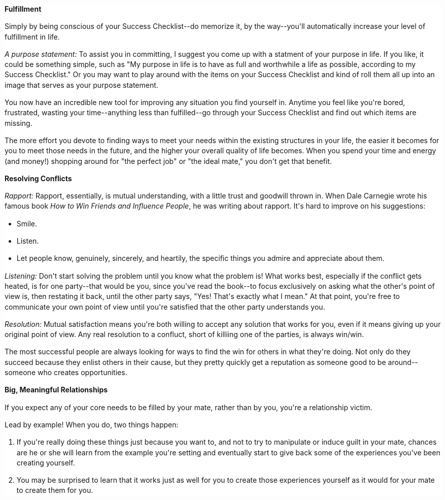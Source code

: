 **Fulfillment**

Simply by being conscious of your Success Checklist--do memorize it, by the way--you'll automatically increase your level of fulfillment in life.

_A purpose statement:_ To assist you in committing, I suggest you come up with a statment of your purpose in life. If you like, it could be something simple, such as "My purpose in life is to have as full and worthwhile a life as possible, according to my Success Checklist." Or you may want to play around with the items on your Success Checklist and kind of roll them all up into an image that serves as your purpose statement.

You now have an incredible new tool for improving any situation you find yourself in. Anytime you feel like you're bored, frustrated, wasting your time--anything less than fulfilled--go through your Success Checklist and find out which items are missing.

The more effort you devote to finding ways to meet your needs within the existing structures in your life, the easier it becomes for you to meet those needs in the future, and the higher your overall quality of life becomes. When you spend your time and energy (and money!) shopping around for "the perfect job" or "the ideal mate," you don't get that benefit.

**Resolving Conflicts**

_Rapport:_ Rapport, essentially, is mutual understanding, with a little trust and goodwill thrown in. When Dale Carnegie wrote his famous book _How to Win Friends and Influence People_, he was writing about rapport. It's hard to improve on his suggestions:

- Smile.

- Listen.

- Let people know, genuinely, sincerely, and heartily, the specific things you admire and appreciate about them.

_Listening:_ Don't start solving the problem until you know what the problem is! What works best, especially if the conflict gets heated, is for one party--that would be you, since you've read the book--to focus exclusively on asking what the other's point of view is, then restating it back, until the other party says, "Yes! That's exactly what I mean." At that point, you're free to communicate your own point of view until you're satisfied that the other party understands you.

_Resolution:_ Mutual satisfaction means you're both willing to accept any solution that works for you, even if it means giving up your original point of view. Any real resolution to a confluct, short of killiing one of the parties, is always win/win.

The most successful people are always looking for ways to find the win for others in what they're doing. Not only do they succeed because they enlist others in their cause, but they pretty quickly get a reputation as someone good to be around--someone who creates opportunities.

**Big, Meaningful Relationships**

If you expect any of your core needs to be filled by your mate, rather than by you, you're a relationship victim.

Lead by example! When you do, two things happen:

1.  If you're really doing these things just because you want to, and not to try to manipulate or induce guilt in your mate, chances are he or she will learn from the example you're setting and eventually start to give back some of the experiences you've been creating yourself.

2.  You may be surprised to learn that it works just as well for you to create those experiences yourself as it would for your mate to create them for you.
